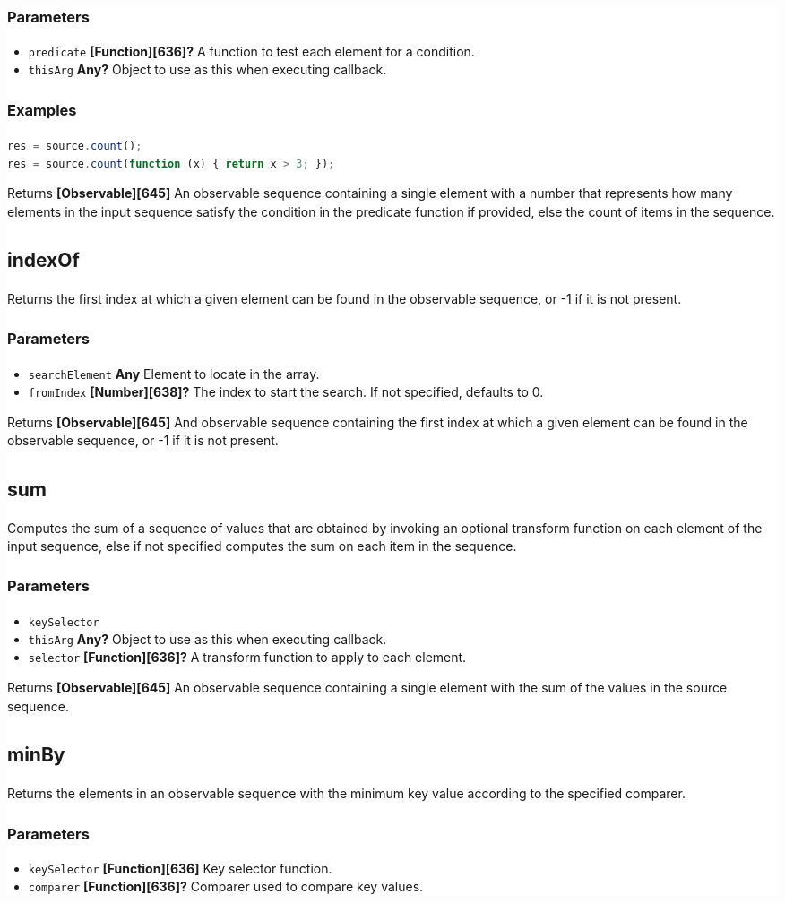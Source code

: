 ### Parameters

-   `predicate` **[Function][636]?** A function to test each element for a condition.
-   `thisArg` **Any?** Object to use as this when executing callback.

### Examples

```javascript
res = source.count();
res = source.count(function (x) { return x > 3; });
```

Returns **[Observable][645]** An observable sequence containing a single element with a number that represents how many elements in the input sequence satisfy the condition in the predicate function if provided, else the count of items in the sequence.

## indexOf

Returns the first index at which a given element can be found in the observable sequence, or -1 if it is not present.

### Parameters

-   `searchElement` **Any** Element to locate in the array.
-   `fromIndex` **[Number][638]?** The index to start the search.  If not specified, defaults to 0.

Returns **[Observable][645]** And observable sequence containing the first index at which a given element can be found in the observable sequence, or -1 if it is not present.

## sum

Computes the sum of a sequence of values that are obtained by invoking an optional transform function on each element of the input sequence, else if not specified computes the sum on each item in the sequence.

### Parameters

-   `keySelector`  
-   `thisArg` **Any?** Object to use as this when executing callback.
-   `selector` **[Function][636]?** A transform function to apply to each element.

Returns **[Observable][645]** An observable sequence containing a single element with the sum of the values in the source sequence.

## minBy

Returns the elements in an observable sequence with the minimum key value according to the specified comparer.

### Parameters

-   `keySelector` **[Function][636]** Key selector function.
-   `comparer` **[Function][636]?** Comparer used to compare key values.
